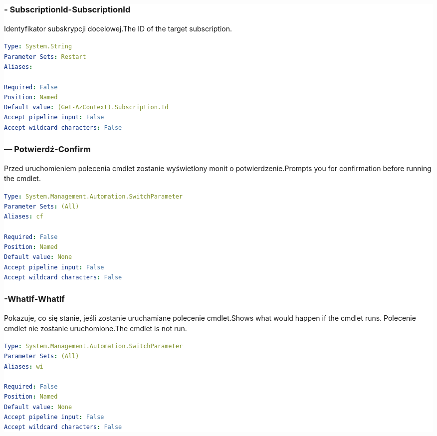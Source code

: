 ### <span data-ttu-id="92286-130">- SubscriptionId</span><span class="sxs-lookup"><span data-stu-id="92286-130">-SubscriptionId</span></span>
<span data-ttu-id="92286-131">Identyfikator subskrypcji docelowej.</span><span class="sxs-lookup"><span data-stu-id="92286-131">The ID of the target subscription.</span></span>

```yaml
Type: System.String
Parameter Sets: Restart
Aliases:

Required: False
Position: Named
Default value: (Get-AzContext).Subscription.Id
Accept pipeline input: False
Accept wildcard characters: False
```

### <span data-ttu-id="92286-132">— Potwierdź</span><span class="sxs-lookup"><span data-stu-id="92286-132">-Confirm</span></span>
<span data-ttu-id="92286-133">Przed uruchomieniem polecenia cmdlet zostanie wyświetlony monit o potwierdzenie.</span><span class="sxs-lookup"><span data-stu-id="92286-133">Prompts you for confirmation before running the cmdlet.</span></span>

```yaml
Type: System.Management.Automation.SwitchParameter
Parameter Sets: (All)
Aliases: cf

Required: False
Position: Named
Default value: None
Accept pipeline input: False
Accept wildcard characters: False
```

### <span data-ttu-id="92286-134">-WhatIf</span><span class="sxs-lookup"><span data-stu-id="92286-134">-WhatIf</span></span>
<span data-ttu-id="92286-135">Pokazuje, co się stanie, jeśli zostanie uruchamiane polecenie cmdlet.</span><span class="sxs-lookup"><span data-stu-id="92286-135">Shows what would happen if the cmdlet runs.</span></span>
<span data-ttu-id="92286-136">Polecenie cmdlet nie zostanie uruchomione.</span><span class="sxs-lookup"><span data-stu-id="92286-136">The cmdlet is not run.</span></span>

```yaml
Type: System.Management.Automation.SwitchParameter
Parameter Sets: (All)
Aliases: wi

Required: False
Position: Named
Default value: None
Accept pipeline input: False
Accept wildcard characters: False
```
